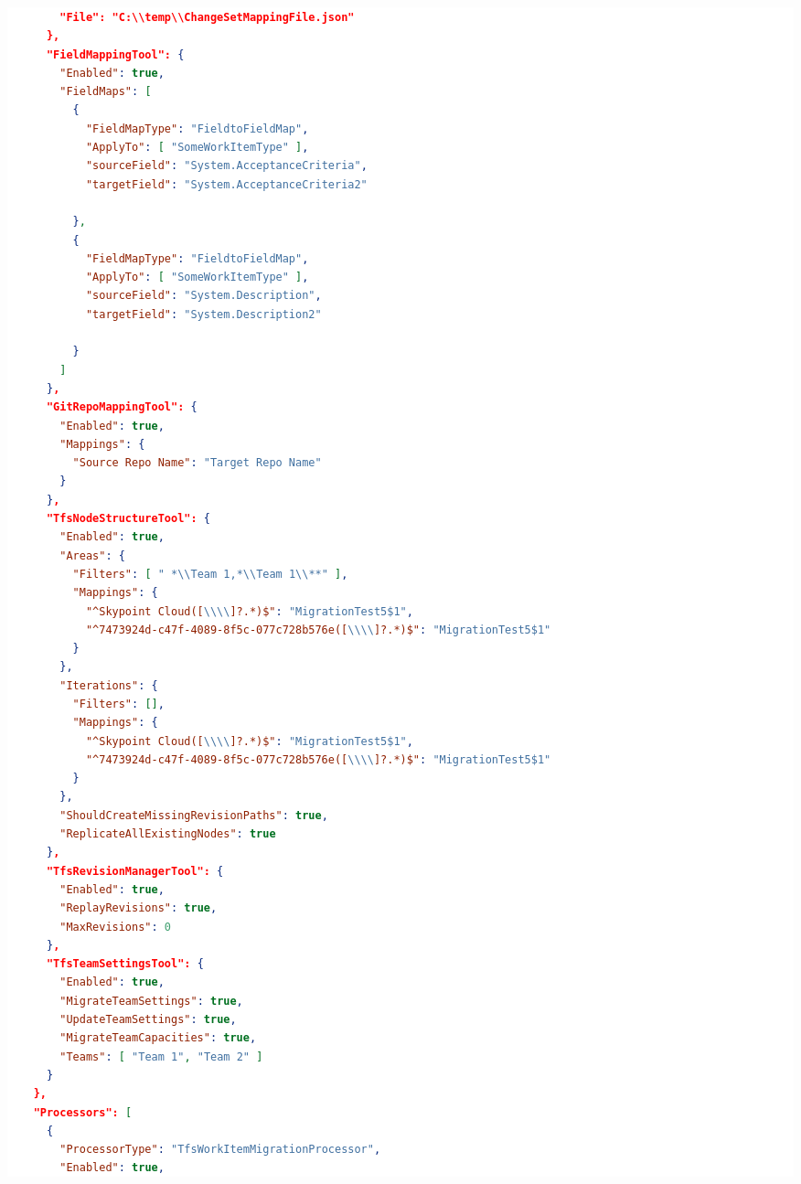 ```json
        "File": "C:\\temp\\ChangeSetMappingFile.json"
      },
      "FieldMappingTool": {
        "Enabled": true,
        "FieldMaps": [
          {
            "FieldMapType": "FieldtoFieldMap",
            "ApplyTo": [ "SomeWorkItemType" ],
            "sourceField": "System.AcceptanceCriteria",
            "targetField": "System.AcceptanceCriteria2"

          },
          {
            "FieldMapType": "FieldtoFieldMap",
            "ApplyTo": [ "SomeWorkItemType" ],
            "sourceField": "System.Description",
            "targetField": "System.Description2"

          }
        ]
      },
      "GitRepoMappingTool": {
        "Enabled": true,
        "Mappings": {
          "Source Repo Name": "Target Repo Name"
        }
      },
      "TfsNodeStructureTool": {
        "Enabled": true,
        "Areas": {
          "Filters": [ " *\\Team 1,*\\Team 1\\**" ],
          "Mappings": {
            "^Skypoint Cloud([\\\\]?.*)$": "MigrationTest5$1",
            "^7473924d-c47f-4089-8f5c-077c728b576e([\\\\]?.*)$": "MigrationTest5$1"
          }
        },
        "Iterations": {
          "Filters": [],
          "Mappings": {
            "^Skypoint Cloud([\\\\]?.*)$": "MigrationTest5$1",
            "^7473924d-c47f-4089-8f5c-077c728b576e([\\\\]?.*)$": "MigrationTest5$1"
          }
        },
        "ShouldCreateMissingRevisionPaths": true,
        "ReplicateAllExistingNodes": true
      },
      "TfsRevisionManagerTool": {
        "Enabled": true,
        "ReplayRevisions": true,
        "MaxRevisions": 0
      },
      "TfsTeamSettingsTool": {
        "Enabled": true,
        "MigrateTeamSettings": true,
        "UpdateTeamSettings": true,
        "MigrateTeamCapacities": true,
        "Teams": [ "Team 1", "Team 2" ]
      }
    },
    "Processors": [
      {
        "ProcessorType": "TfsWorkItemMigrationProcessor",
        "Enabled": true,
```